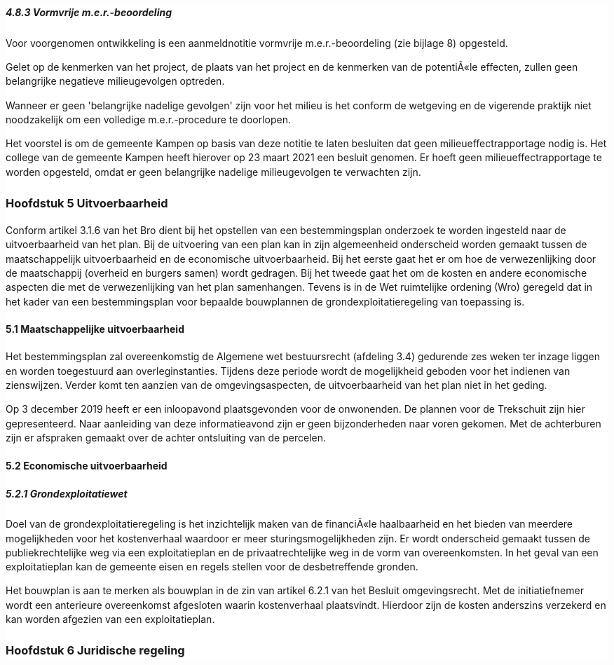 ##### 4\.8\.3 Vormvrije m.e.r.\-beoordeling

Voor voorgenomen ontwikkeling is een aanmeldnotitie vormvrije m.e.r.\-beoordeling (zie bijlage 8) opgesteld.

Gelet op de kenmerken van het project, de plaats van het project en de kenmerken van de potentiÃ«le effecten, zullen geen belangrijke negatieve milieugevolgen optreden.

Wanneer er geen 'belangrijke nadelige gevolgen' zijn voor het milieu is het conform de wetgeving en de vigerende praktijk niet noodzakelijk om een volledige m.e.r.\-procedure te doorlopen.

Het voorstel is om de gemeente Kampen op basis van deze notitie te laten besluiten dat geen milieueffectrapportage nodig is. Het college van de gemeente Kampen heeft hierover op 23 maart 2021 een besluit genomen. Er hoeft geen milieueffectrapportage te worden opgesteld, omdat er geen belangrijke nadelige milieugevolgen te verwachten zijn.

### Hoofdstuk 5 Uitvoerbaarheid

Conform artikel 3\.1\.6 van het Bro dient bij het opstellen van een bestemmingsplan onderzoek te worden ingesteld naar de uitvoerbaarheid van het plan. Bij de uitvoering van een plan kan in zijn algemeenheid onderscheid worden gemaakt tussen de maatschappelijk uitvoerbaarheid en de economische uitvoerbaarheid. Bij het eerste gaat het er om hoe de verwezenlijking door de maatschappij (overheid en burgers samen) wordt gedragen. Bij het tweede gaat het om de kosten en andere economische aspecten die met de verwezenlijking van het plan samenhangen. Tevens is in de Wet ruimtelijke ordening (Wro) geregeld dat in het kader van een bestemmingsplan voor bepaalde bouwplannen de grondexploitatieregeling van toepassing is.

#### 5\.1 Maatschappelijke uitvoerbaarheid

Het bestemmingsplan zal overeenkomstig de Algemene wet bestuursrecht (afdeling 3\.4\) gedurende zes weken ter inzage liggen en worden toegestuurd aan overleginstanties. Tijdens deze periode wordt de mogelijkheid geboden voor het indienen van zienswijzen. Verder komt ten aanzien van de omgevingsaspecten, de uitvoerbaarheid van het plan niet in het geding.

Op 3 december 2019 heeft er een inloopavond plaatsgevonden voor de onwonenden. De plannen voor de Trekschuit zijn hier gepresenteerd. Naar aanleiding van deze informatieavond zijn er geen bijzonderheden naar voren gekomen. Met de achterburen zijn er afspraken gemaakt over de achter ontsluiting van de percelen.

#### 5\.2 Economische uitvoerbaarheid

##### 5\.2\.1 Grondexploitatiewet

Doel van de grondexploitatieregeling is het inzichtelijk maken van de financiÃ«le haalbaarheid en het bieden van meerdere mogelijkheden voor het kostenverhaal waardoor er meer sturingsmogelijkheden zijn. Er wordt onderscheid gemaakt tussen de publiekrechtelijke weg via een exploitatieplan en de privaatrechtelijke weg in de vorm van overeenkomsten. In het geval van een exploitatieplan kan de gemeente eisen en regels stellen voor de desbetreffende gronden.

Het bouwplan is aan te merken als bouwplan in de zin van artikel 6\.2\.1 van het Besluit omgevingsrecht. Met de initiatiefnemer wordt een anterieure overeenkomst afgesloten waarin kostenverhaal plaatsvindt. Hierdoor zijn de kosten anderszins verzekerd en kan worden afgezien van een exploitatieplan.

### Hoofdstuk 6 Juridische regeling
